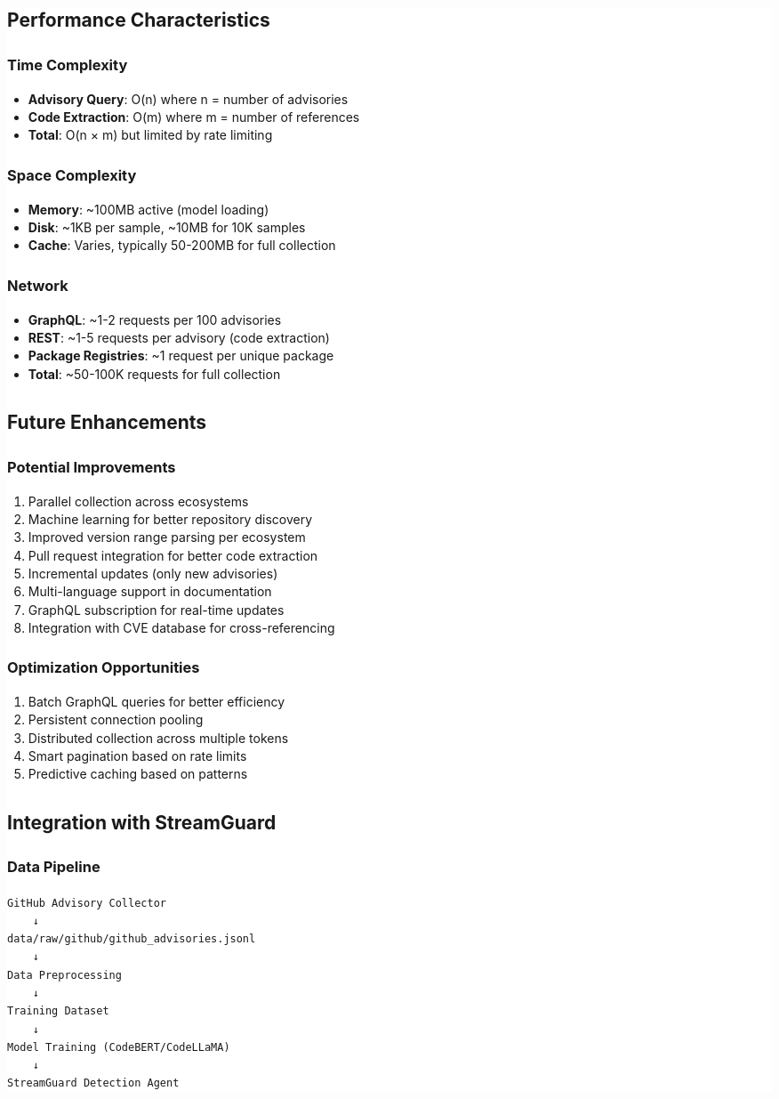 ## Performance Characteristics

### Time Complexity
- **Advisory Query**: O(n) where n = number of advisories
- **Code Extraction**: O(m) where m = number of references
- **Total**: O(n × m) but limited by rate limiting

### Space Complexity
- **Memory**: ~100MB active (model loading)
- **Disk**: ~1KB per sample, ~10MB for 10K samples
- **Cache**: Varies, typically 50-200MB for full collection

### Network
- **GraphQL**: ~1-2 requests per 100 advisories
- **REST**: ~1-5 requests per advisory (code extraction)
- **Package Registries**: ~1 request per unique package
- **Total**: ~50-100K requests for full collection

## Future Enhancements

### Potential Improvements
1. Parallel collection across ecosystems
2. Machine learning for better repository discovery
3. Improved version range parsing per ecosystem
4. Pull request integration for better code extraction
5. Incremental updates (only new advisories)
6. Multi-language support in documentation
7. GraphQL subscription for real-time updates
8. Integration with CVE database for cross-referencing

### Optimization Opportunities
1. Batch GraphQL queries for better efficiency
2. Persistent connection pooling
3. Distributed collection across multiple tokens
4. Smart pagination based on rate limits
5. Predictive caching based on patterns

## Integration with StreamGuard

### Data Pipeline
```
GitHub Advisory Collector
    ↓
data/raw/github/github_advisories.jsonl
    ↓
Data Preprocessing
    ↓
Training Dataset
    ↓
Model Training (CodeBERT/CodeLLaMA)
    ↓
StreamGuard Detection Agent
```
